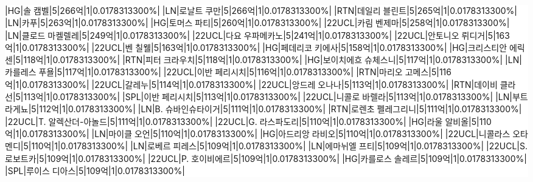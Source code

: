 |HG|솔 캠벨|5|266억|1|0.0178313300%|
|LN|로날트 쿠만|5|266억|1|0.0178313300%|
|RTN|데일리 블린트|5|265억|1|0.0178313300%|
|LN|카푸|5|263억|1|0.0178313300%|
|HG|토머스 파티|5|260억|1|0.0178313300%|
|22UCL|카림 벤제마|5|258억|1|0.0178313300%|
|LN|클로드 마켈렐레|5|249억|1|0.0178313300%|
|22UCL|다요 우파메카노|5|241억|1|0.0178313300%|
|22UCL|안토니오 뤼디거|5|163억|1|0.0178313300%|
|22UCL|벤 칠웰|5|163억|1|0.0178313300%|
|HG|페데리코 키에사|5|158억|1|0.0178313300%|
|HG|크리스티안 에릭센|5|118억|1|0.0178313300%|
|RTN|피터 크라우치|5|118억|1|0.0178313300%|
|HG|보이치에흐 슈체스니|5|117억|1|0.0178313300%|
|LN|카를레스 푸욜|5|117억|1|0.0178313300%|
|22UCL|이반 페리시치|5|116억|1|0.0178313300%|
|RTN|마리오 고메스|5|116억|1|0.0178313300%|
|22UCL|갈레누|5|114억|1|0.0178313300%|
|22UCL|앙드레 오나나|5|113억|1|0.0178313300%|
|RTN|데이비 클라선|5|113억|1|0.0178313300%|
|SPL|이반 페리시치|5|113억|1|0.0178313300%|
|22UCL|니콜로 바렐라|5|113억|1|0.0178313300%|
|LN|부트라게뇨|5|112억|1|0.0178313300%|
|LN|B. 슈바인슈타이거|5|111억|1|0.0178313300%|
|RTN|로렌초 펠레그리니|5|111억|1|0.0178313300%|
|22UCL|T. 알렉산더-아놀드|5|111억|1|0.0178313300%|
|22UCL|G. 라스파도리|5|110억|1|0.0178313300%|
|HG|라울 알비올|5|110억|1|0.0178313300%|
|LN|마이클 오언|5|110억|1|0.0178313300%|
|HG|아드리앙 라비오|5|110억|1|0.0178313300%|
|22UCL|니콜라스 오타멘디|5|110억|1|0.0178313300%|
|LN|로베르 피레스|5|109억|1|0.0178313300%|
|LN|에마뉘엘 프티|5|109억|1|0.0178313300%|
|22UCL|S. 로보트카|5|109억|1|0.0178313300%|
|22UCL|P. 호이비에르|5|109억|1|0.0178313300%|
|HG|카를로스 솔레르|5|109억|1|0.0178313300%|
|SPL|루이스 디아스|5|109억|1|0.0178313300%|